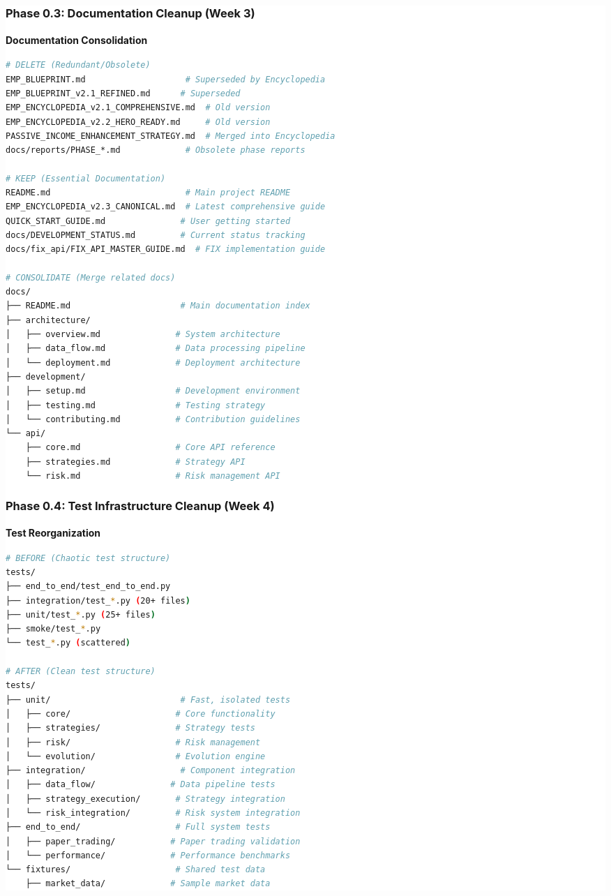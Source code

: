 ### **Phase 0.3: Documentation Cleanup (Week 3)**

**Documentation Consolidation**
```bash
# DELETE (Redundant/Obsolete)
EMP_BLUEPRINT.md                    # Superseded by Encyclopedia
EMP_BLUEPRINT_v2.1_REFINED.md      # Superseded
EMP_ENCYCLOPEDIA_v2.1_COMPREHENSIVE.md  # Old version
EMP_ENCYCLOPEDIA_v2.2_HERO_READY.md     # Old version
PASSIVE_INCOME_ENHANCEMENT_STRATEGY.md  # Merged into Encyclopedia
docs/reports/PHASE_*.md             # Obsolete phase reports

# KEEP (Essential Documentation)
README.md                           # Main project README
EMP_ENCYCLOPEDIA_v2.3_CANONICAL.md  # Latest comprehensive guide
QUICK_START_GUIDE.md               # User getting started
docs/DEVELOPMENT_STATUS.md         # Current status tracking
docs/fix_api/FIX_API_MASTER_GUIDE.md  # FIX implementation guide

# CONSOLIDATE (Merge related docs)
docs/
├── README.md                      # Main documentation index
├── architecture/
│   ├── overview.md               # System architecture
│   ├── data_flow.md              # Data processing pipeline
│   └── deployment.md             # Deployment architecture
├── development/
│   ├── setup.md                  # Development environment
│   ├── testing.md                # Testing strategy
│   └── contributing.md           # Contribution guidelines
└── api/
    ├── core.md                   # Core API reference
    ├── strategies.md             # Strategy API
    └── risk.md                   # Risk management API
```

### **Phase 0.4: Test Infrastructure Cleanup (Week 4)**

**Test Reorganization**
```bash
# BEFORE (Chaotic test structure)
tests/
├── end_to_end/test_end_to_end.py
├── integration/test_*.py (20+ files)
├── unit/test_*.py (25+ files)
├── smoke/test_*.py
└── test_*.py (scattered)

# AFTER (Clean test structure)
tests/
├── unit/                          # Fast, isolated tests
│   ├── core/                     # Core functionality
│   ├── strategies/               # Strategy tests
│   ├── risk/                     # Risk management
│   └── evolution/                # Evolution engine
├── integration/                   # Component integration
│   ├── data_flow/               # Data pipeline tests
│   ├── strategy_execution/       # Strategy integration
│   └── risk_integration/         # Risk system integration
├── end_to_end/                   # Full system tests
│   ├── paper_trading/           # Paper trading validation
│   └── performance/             # Performance benchmarks
└── fixtures/                     # Shared test data
    ├── market_data/             # Sample market data
```